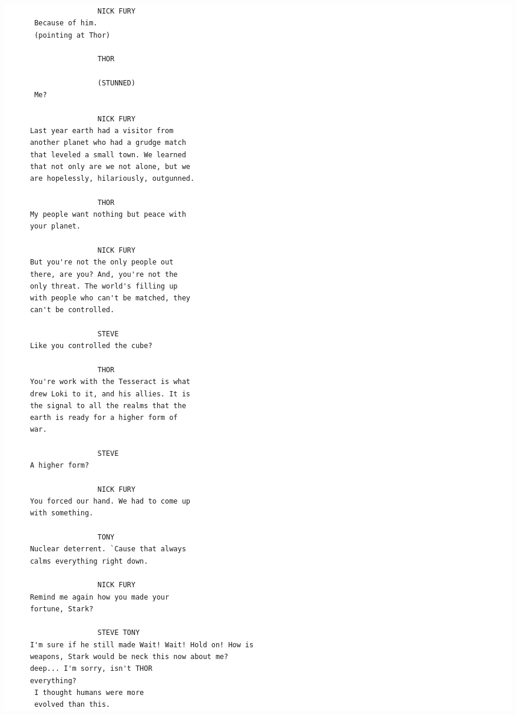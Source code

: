                           NICK FURY
           Because of him.
           (pointing at Thor)

                          THOR

                          (STUNNED)
           Me?

                          NICK FURY
          Last year earth had a visitor from
          another planet who had a grudge match
          that leveled a small town. We learned
          that not only are we not alone, but we
          are hopelessly, hilariously, outgunned.

                          THOR
          My people want nothing but peace with
          your planet.

                          NICK FURY
          But you're not the only people out
          there, are you? And, you're not the
          only threat. The world's filling up
          with people who can't be matched, they
          can't be controlled.

                          STEVE
          Like you controlled the cube?

                          THOR
          You're work with the Tesseract is what
          drew Loki to it, and his allies. It is
          the signal to all the realms that the
          earth is ready for a higher form of
          war.

                          STEVE
          A higher form?

                          NICK FURY
          You forced our hand. We had to come up
          with something.

                          TONY
          Nuclear deterrent. `Cause that always
          calms everything right down.

                          NICK FURY
          Remind me again how you made your
          fortune, Stark?

                          STEVE TONY
          I'm sure if he still made Wait! Wait! Hold on! How is
          weapons, Stark would be neck this now about me?
          deep... I'm sorry, isn't THOR
          everything?
           I thought humans were more
           evolved than this.
